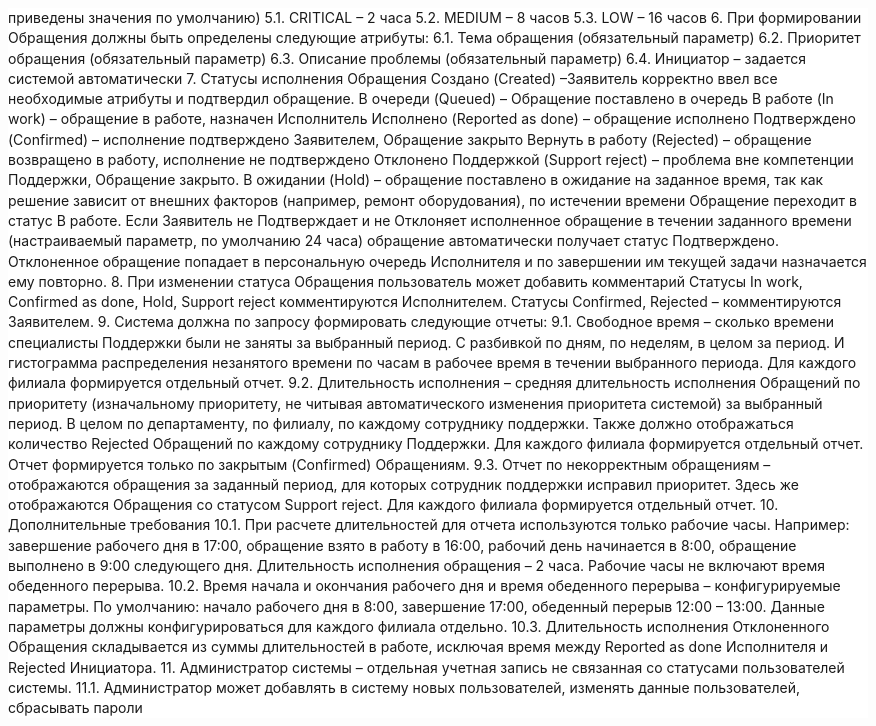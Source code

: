 приведены значения по умолчанию)
5.1. CRITICAL – 2 часа
5.2. MEDIUM – 8 часов
5.3. LOW – 16 часов
6. При формировании Обращения должны быть определены следующие атрибуты:
6.1. Тема обращения (обязательный параметр)
6.2. Приоритет обращения (обязательный параметр)
6.3. Описание проблемы (обязательный параметр)
6.4. Инициатор – задается системой автоматически
7. Статусы исполнения Обращения
Создано (Created) –Заявитель корректно ввел все необходимые атрибуты и подтвердил обращение.
В очереди (Queued) – Обращение поставлено в очередь
В работе (In work) – обращение в работе, назначен Исполнитель
Исполнено (Reported as done) – обращение исполнено
Подтверждено (Confirmed) – исполнение подтверждено Заявителем, Обращение закрыто
Вернуть в работу (Rejected) – обращение возвращено в работу, исполнение не подтверждено
Отклонено Поддержкой (Support reject) – проблема вне компетенции Поддержки, Обращение закрыто.
В ожидании (Hold) – обращение поставлено в ожидание на заданное время, так как решение зависит от внешних факторов 
(например, ремонт оборудования), по истечении времени Обращение переходит в статус В работе.
	Если Заявитель не Подтверждает и не Отклоняет исполненное обращение в течении заданного времени (настраиваемый параметр, 
  по умолчанию 24 часа) обращение автоматически получает статус Подтверждено.
	Отклоненное обращение попадает в персональную очередь Исполнителя и по завершении им текущей задачи назначается ему 
  повторно.
8. При изменении статуса Обращения пользователь может добавить комментарий
Статусы In work, Confirmed as done, Hold, Support reject комментируются Исполнителем.
Статусы Confirmed, Rejected – комментируются Заявителем.
9. Система должна по запросу формировать следующие отчеты:
9.1. Свободное время – сколько времени специалисты Поддержки были не заняты за выбранный период. С разбивкой по дням, по 
неделям, в целом за период. И гистограмма распределения незанятого времени по часам в рабочее время в течении выбранного 
периода. Для каждого филиала формируется отдельный отчет.
9.2. Длительность исполнения – средняя длительность исполнения Обращений по приоритету (изначальному приоритету, не 
читывая автоматического изменения приоритета системой) за выбранный период. В целом по департаменту, по филиалу, по каждому 
сотруднику поддержки. Также должно отображаться количество Rejected Обращений по каждому сотруднику Поддержки. Для каждого 
филиала формируется отдельный отчет. Отчет формируется только по закрытым (Confirmed) Обращениям.
9.3. Отчет по некорректным обращениям – отображаются обращения за заданный период, для которых сотрудник поддержки исправил 
приоритет. Здесь же отображаются Обращения со статусом Support reject. Для каждого филиала формируется отдельный отчет.
10. Дополнительные требования
10.1. При расчете длительностей для отчета используются только рабочие часы. Например: завершение рабочего дня в 17:00, 
обращение взято в работу в 16:00, рабочий день начинается в 8:00, обращение выполнено в 9:00 следующего дня. Длительность 
исполнения обращения – 2 часа. Рабочие часы не включают время обеденного перерыва.
10.2. Время начала и окончания рабочего дня и время обеденного перерыва – конфигурируемые параметры. По умолчанию: начало 
рабочего дня в 8:00, завершение 17:00, обеденный перерыв 12:00 – 13:00. Данные параметры должны конфигурироваться для 
каждого филиала отдельно.
10.3. Длительность исполнения Отклоненного Обращения складывается из суммы длительностей в работе, исключая время между 
Reported as done Исполнителя и Rejected Инициатора.
11. Администратор системы – отдельная учетная запись не связанная со статусами пользователей системы.
11.1. Администратор может добавлять в систему новых пользователей, изменять данные пользователей, сбрасывать пароли 